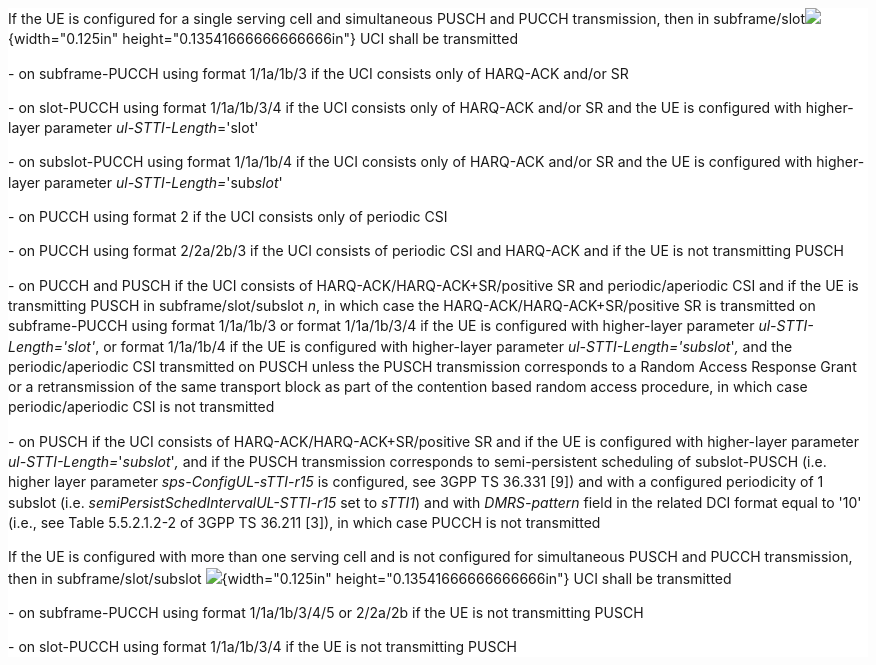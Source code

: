 If the UE is configured for a single serving cell and simultaneous PUSCH
and PUCCH transmission, then in
subframe/slot![](media/image7.wmf){width="0.125in"
height="0.13541666666666666in"} UCI shall be transmitted

\- on subframe-PUCCH using format 1/1a/1b/3 if the UCI consists only of
HARQ-ACK and/or SR

\- on slot-PUCCH using format 1/1a/1b/3/4 if the UCI consists only of
HARQ-ACK and/or SR and the UE is configured with higher-layer parameter
*ul-STTI-Length*=\'slot\'

\- on subslot-PUCCH using format 1/1a/1b/4 if the UCI consists only of
HARQ-ACK and/or SR and the UE is configured with higher-layer parameter
*ul-STTI-Length=*\'sub*slot*\'

\- on PUCCH using format 2 if the UCI consists only of periodic CSI

\- on PUCCH using format 2/2a/2b/3 if the UCI consists of periodic CSI
and HARQ-ACK and if the UE is not transmitting PUSCH

\- on PUCCH and PUSCH if the UCI consists of
HARQ-ACK/HARQ-ACK+SR/positive SR and periodic/aperiodic CSI and if the
UE is transmitting PUSCH in subframe/slot/subslot *n*, in which case the
HARQ-ACK/HARQ-ACK+SR/positive SR is transmitted on subframe-PUCCH using
format 1/1a/1b/3 or format 1/1a/1b/3/4 if the UE is configured with
higher-layer parameter *ul-STTI-Length=\'slot\'*, or format 1/1a/1b/4 if
the UE is configured with higher-layer parameter
*ul-STTI-Length=\'subslot*\'*,* and the periodic/aperiodic CSI
transmitted on PUSCH unless the PUSCH transmission corresponds to a
Random Access Response Grant or a retransmission of the same transport
block as part of the contention based random access procedure, in which
case periodic/aperiodic CSI is not transmitted

\- on PUSCH if the UCI consists of HARQ-ACK/HARQ-ACK+SR/positive SR and
if the UE is configured with higher-layer parameter
*ul-STTI-Length=*\'*subslot*\'*,* and if the PUSCH transmission
corresponds to semi-persistent scheduling of subslot-PUSCH (i.e. higher
layer parameter *sps-ConfigUL-sTTI-r15* is configured, see 3GPP TS
36.331 \[9\]) and with a configured periodicity of 1 subslot (i.e.
*semiPersistSchedIntervalUL-STTI-r15* set to *sTTI1*) and with
*DMRS-pattern* field in the related DCI format equal to \'10\' (i.e.,
see Table 5.5.2.1.2-2 of 3GPP TS 36.211 \[3\]), in which case PUCCH is
not transmitted

If the UE is configured with more than one serving cell and is not
configured for simultaneous PUSCH and PUCCH transmission, then in
subframe/slot/subslot ![](media/image7.wmf){width="0.125in"
height="0.13541666666666666in"} UCI shall be transmitted

\- on subframe-PUCCH using format 1/1a/1b/3/4/5 or 2/2a/2b if the UE is
not transmitting PUSCH

\- on slot-PUCCH using format 1/1a/1b/3/4 if the UE is not transmitting
PUSCH
